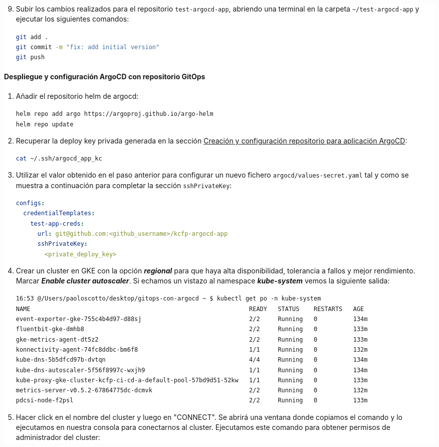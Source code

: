 9. Subir los cambios realizados para el repositorio `test-argocd-app`, abriendo una terminal en la carpeta `~/test-argocd-app` y ejecutar los siguientes comandos:

    ```sh
    git add .
    git commit -m "fix: add initial version"
    git push
    ```

#### Despliegue y configuración ArgoCD con repositorio GitOps

1. Añadir el repositorio helm de argocd:

    ```sh
    helm repo add argo https://argoproj.github.io/argo-helm
    helm repo update
    ```

2. Recuperar la deploy key privada generada en la sección [Creación y configuración repositorio para aplicación ArgoCD](#creación-y-configuración-repositorio-para-aplicación-argocd):

    ```sh
    cat ~/.ssh/argocd_app_kc
    ```

3. Utilizar el valor obtenido en el paso anterior para configurar un nuevo fichero `argocd/values-secret.yaml` tal y como se muestra a continuación para completar la sección `sshPrivateKey`:

    ```yaml
    configs:
      credentialTemplates:
        test-app-creds:
          url: git@github.com:<github_username>/kcfp-argocd-app
          sshPrivateKey:
            <private_deploy_key>
    ```

4. Crear un cluster en GKE con la opción ***regional*** para que haya alta disponibilidad, tolerancia a fallos y mejor rendimiento. 
   Marcar ***Enable cluster autoscaler***.
   Si echamos un vistazo al namespace ***kube-system*** vemos la siguiente salida: 
   
       16:53 @/Users/paoloscotto/desktop/gitops-con-argocd ~ $ kubectl get po -n kube-system
       NAME                                                             READY   STATUS    RESTARTS   AGE
       event-exporter-gke-755c4b4d97-d88sj                              2/2     Running   0          134m
       fluentbit-gke-dmhb8                                              2/2     Running   0          133m
       gke-metrics-agent-dt5z2                                          2/2     Running   0          133m
       konnectivity-agent-74fc8ddbc-bm6f8                               1/1     Running   0          132m
       kube-dns-5b5dfcd97b-dvtqn                                        4/4     Running   0          134m
       kube-dns-autoscaler-5f56f8997c-wxjh9                             1/1     Running   0          134m
       kube-proxy-gke-cluster-kcfp-ci-cd-a-default-pool-57bd9d51-52kw   1/1     Running   0          133m
       metrics-server-v0.5.2-67864775dc-dcmvk                           2/2     Running   0          132m
       pdcsi-node-f2psl                                                 2/2     Running   0          133m
   
5. Hacer click en el nombre del cluster y luego en "CONNECT". Se abrirá una ventana donde copiamos
   el comando y lo ejecutamos en nuestra consola para conectarnos al cluster. Ejecutamos este comando para obtener permisos 
   de administrador del cluster:

